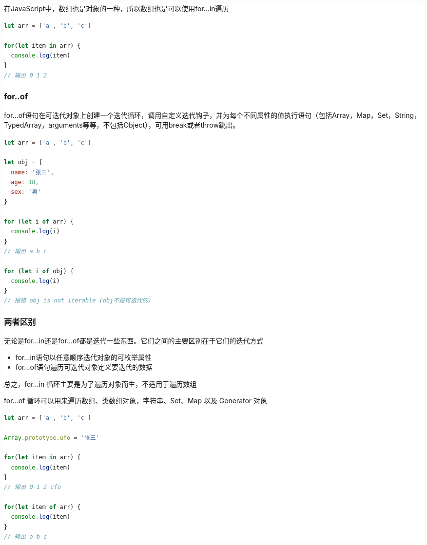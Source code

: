 在JavaScript中，数组也是对象的一种，所以数组也是可以使用for...in遍历

```javascript
let arr = ['a', 'b', 'c']

for(let item in arr) {
  console.log(item)
}
// 输出 0 1 2
```

### for..of

for...of语句在可迭代对象上创建一个迭代循环，调用自定义迭代钩子，并为每个不同属性的值执行语句（包括Array，Map，Set，String，TypedArray，arguments等等，不包括Object），可用break或者throw跳出。

```javascript
let arr = ['a', 'b', 'c']

let obj = {
  name: '张三',
  age: 18,
  sex: '男'
}

for (let i of arr) {
  console.log(i)
}
// 输出 a b c

for (let i of obj) {
  console.log(i)
}
// 报错 obj is not iterable (obj不是可迭代的)
```

### 两者区别

无论是for...in还是for...of都是迭代一些东西。它们之间的主要区别在于它们的迭代方式

- for...in语句以任意顺序迭代对象的可枚举属性
- for...of语句遍历可迭代对象定义要迭代的数据

总之，for...in 循环主要是为了遍历对象而生，不适用于遍历数组

for...of 循环可以用来遍历数组、类数组对象，字符串、Set、Map 以及 Generator 对象

```javascript
let arr = ['a', 'b', 'c']

Array.prototype.ufo = '张三'

for(let item in arr) {
  console.log(item)
}
// 输出 0 1 2 ufo

for(let item of arr) {
  console.log(item)
}
// 输出 a b c
```
